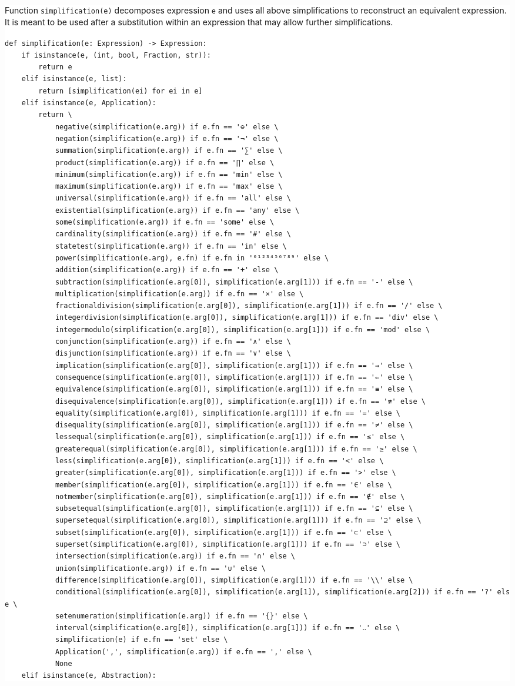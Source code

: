 Function `simplification(e)` decomposes expression `e` and uses all above simplifications to reconstruct an equivalent expression. It is meant to be used after a substitution within an expression that may allow further simplifications.


```
def simplification(e: Expression) -> Expression:
    if isinstance(e, (int, bool, Fraction, str)):
        return e
    elif isinstance(e, list):
        return [simplification(ei) for ei in e]
    elif isinstance(e, Application):
        return \
            negative(simplification(e.arg)) if e.fn == '⊖' else \
            negation(simplification(e.arg)) if e.fn == '¬' else \
            summation(simplification(e.arg)) if e.fn == '∑' else \
            product(simplification(e.arg)) if e.fn == '∏' else \
            minimum(simplification(e.arg)) if e.fn == 'min' else \
            maximum(simplification(e.arg)) if e.fn == 'max' else \
            universal(simplification(e.arg)) if e.fn == 'all' else \
            existential(simplification(e.arg)) if e.fn == 'any' else \
            some(simplification(e.arg)) if e.fn == 'some' else \
            cardinality(simplification(e.arg)) if e.fn == '#' else \
            statetest(simplification(e.arg)) if e.fn == 'in' else \
            power(simplification(e.arg), e.fn) if e.fn in '⁰¹²³⁴⁵⁶⁷⁸⁹' else \
            addition(simplification(e.arg)) if e.fn == '+' else \
            subtraction(simplification(e.arg[0]), simplification(e.arg[1])) if e.fn == '-' else \
            multiplication(simplification(e.arg)) if e.fn == '×' else \
            fractionaldivision(simplification(e.arg[0]), simplification(e.arg[1])) if e.fn == '/' else \
            integerdivision(simplification(e.arg[0]), simplification(e.arg[1])) if e.fn == 'div' else \
            integermodulo(simplification(e.arg[0]), simplification(e.arg[1])) if e.fn == 'mod' else \
            conjunction(simplification(e.arg)) if e.fn == '∧' else \
            disjunction(simplification(e.arg)) if e.fn == '∨' else \
            implication(simplification(e.arg[0]), simplification(e.arg[1])) if e.fn == '⇒' else \
            consequence(simplification(e.arg[0]), simplification(e.arg[1])) if e.fn == '⇐' else \
            equivalence(simplification(e.arg[0]), simplification(e.arg[1])) if e.fn == '≡' else \
            disequivalence(simplification(e.arg[0]), simplification(e.arg[1])) if e.fn == '≢' else \
            equality(simplification(e.arg[0]), simplification(e.arg[1])) if e.fn == '=' else \
            disequality(simplification(e.arg[0]), simplification(e.arg[1])) if e.fn == '≠' else \
            lessequal(simplification(e.arg[0]), simplification(e.arg[1])) if e.fn == '≤' else \
            greaterequal(simplification(e.arg[0]), simplification(e.arg[1])) if e.fn == '≥' else \
            less(simplification(e.arg[0]), simplification(e.arg[1])) if e.fn == '<' else \
            greater(simplification(e.arg[0]), simplification(e.arg[1])) if e.fn == '>' else \
            member(simplification(e.arg[0]), simplification(e.arg[1])) if e.fn == '∈' else \
            notmember(simplification(e.arg[0]), simplification(e.arg[1])) if e.fn == '∉' else \
            subsetequal(simplification(e.arg[0]), simplification(e.arg[1])) if e.fn == '⊆' else \
            supersetequal(simplification(e.arg[0]), simplification(e.arg[1])) if e.fn == '⊇' else \
            subset(simplification(e.arg[0]), simplification(e.arg[1])) if e.fn == '⊂' else \
            superset(simplification(e.arg[0]), simplification(e.arg[1])) if e.fn == '⊃' else \
            intersection(simplification(e.arg)) if e.fn == '∩' else \
            union(simplification(e.arg)) if e.fn == '∪' else \
            difference(simplification(e.arg[0]), simplification(e.arg[1])) if e.fn == '\\' else \
            conditional(simplification(e.arg[0]), simplification(e.arg[1]), simplification(e.arg[2])) if e.fn == '?' else \
            setenumeration(simplification(e.arg)) if e.fn == '{}' else \
            interval(simplification(e.arg[0]), simplification(e.arg[1])) if e.fn == '‥' else \
            simplification(e) if e.fn == 'set' else \
            Application(',', simplification(e.arg)) if e.fn == ',' else \
            None
    elif isinstance(e, Abstraction):
```